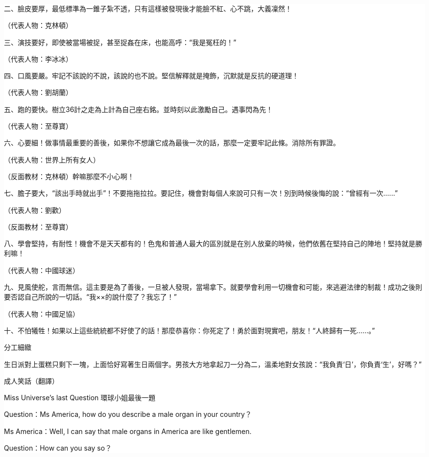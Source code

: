 二、臉皮要厚，最低標準為一錐子紮不透，只有這樣被發現後才能臉不紅、心不跳，大義凜然！

（代表人物：克林頓）

三、演技要好，即使被當場被捉，甚至捉姦在床，也能高呼：“我是冤枉的！”

（代表人物：李冰冰）

四、口風要嚴。牢記不該說的不說，該說的也不說。堅信解釋就是掩飾，沉默就是反抗的硬道理！

（代表人物：劉胡蘭）

五、跑的要快。樹立36計之走為上計為自己座右銘。並時刻以此激勵自己。遇事閃為先！

（代表人物：至尊寶）

六、心要細！做事情最重要的善後，如果你不想讓它成為最後一次的話，那麼一定要牢記此條。消除所有罪證。

（代表人物：世界上所有女人）

（反面教材：克林頓）幹嘛那麼不小心啊！

七、膽子要大，“該出手時就出手”！不要拖拖拉拉。要記住，機會對每個人來說可只有一次！別到時候後悔的說：“曾經有一次......”

（代表人物：劉歡）

（反面教材：至尊寶）

八、學會堅持，有耐性！機會不是天天都有的！色鬼和普通人最大的區別就是在別人放棄的時候，他們依舊在堅持自己的陣地！堅持就是勝利嘛！

（代表人物：中國球迷）

九、見風使舵，言而無信。這主要是為了善後，一旦被人發現，當場拿下。就要學會利用一切機會和可能，來逃避法律的制裁！成功之後則要否認自己所說的一切話。“我××的說什麼了？我忘了！”

（代表人物：中國足協）

十、不怕犧牲！如果以上這些統統都不好使了的話！那麼恭喜你：你死定了！勇於面對現實吧，朋友！“人終歸有一死……。”





分工細緻





生日派對上蛋糕只剩下一塊，上面恰好寫著生日兩個字。男孩大方地拿起刀一分為二，溫柔地對女孩說：“我負責‘日’，你負責‘生’，好嗎？”





成人笑話（翻譯）





Miss Universe’s last Question 環球小姐最後一題





Question：Ms America, how do you describe a male organ in your country？

Ms America：Well, I can say that male organs in America are like gentlemen.

Question：How can you say so？
